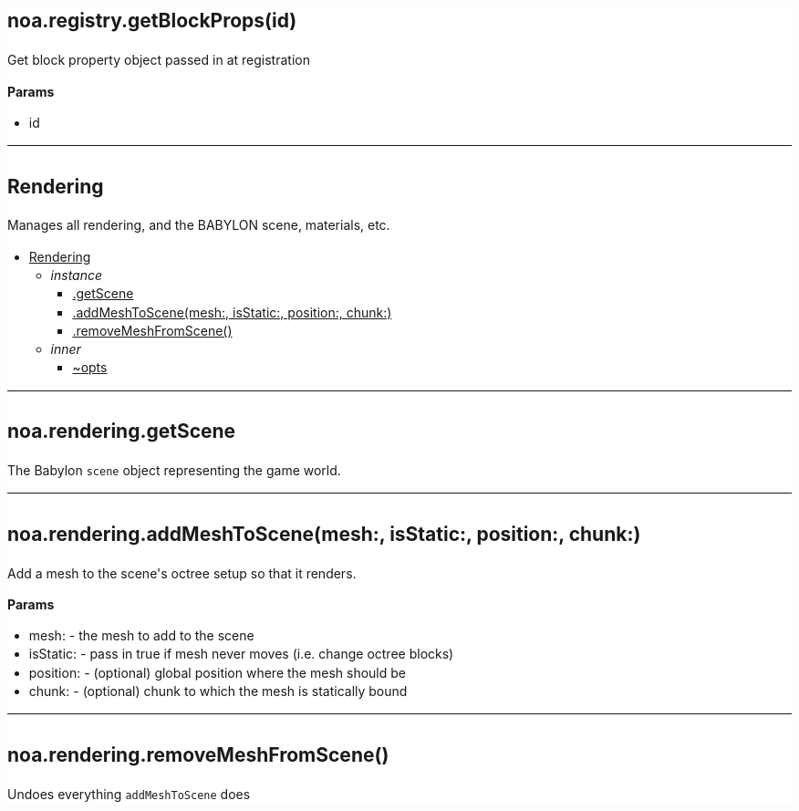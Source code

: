 <a name="Registry+getBlockProps"></a>

## noa.registry.getBlockProps(id)
Get block property object passed in at registration

**Params**

- id


----

<a name="Rendering"></a>

## Rendering
Manages all rendering, and the BABYLON scene, materials, etc.


* [Rendering](#Rendering)
    * _instance_
        * [.getScene](#Rendering+getScene)
        * [.addMeshToScene(mesh:, isStatic:, position:, chunk:)](#Rendering+addMeshToScene)
        * [.removeMeshFromScene()](#Rendering+removeMeshFromScene)
    * _inner_
        * [~opts](#Rendering..opts)


----

<a name="Rendering+getScene"></a>

## noa.rendering.getScene
The Babylon `scene` object representing the game world.


----

<a name="Rendering+addMeshToScene"></a>

## noa.rendering.addMeshToScene(mesh:, isStatic:, position:, chunk:)
Add a mesh to the scene's octree setup so that it renders.

**Params**

- mesh: - the mesh to add to the scene
- isStatic: - pass in true if mesh never moves (i.e. change octree blocks)
- position: - (optional) global position where the mesh should be
- chunk: - (optional) chunk to which the mesh is statically bound


----

<a name="Rendering+removeMeshFromScene"></a>

## noa.rendering.removeMeshFromScene()
Undoes everything `addMeshToScene` does
